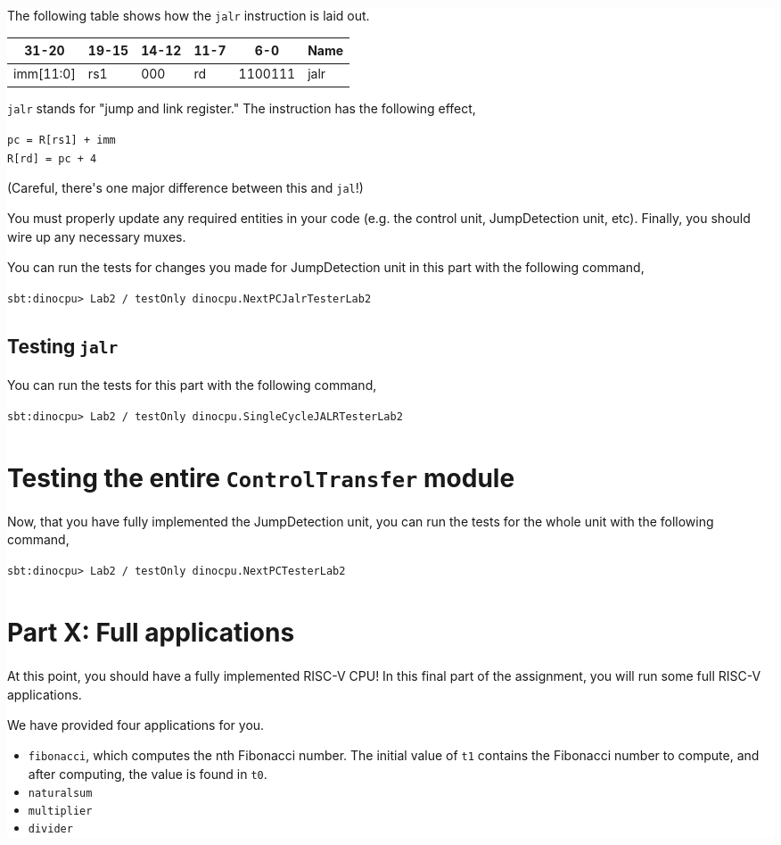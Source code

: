 The following table shows how the `jalr` instruction is laid out.

| 31-20     | 19-15 | 14-12 | 11-7 | 6-0     | Name   |
|-----------|-------|-------|------|---------|--------|
| imm[11:0] | rs1   | 000   | rd   | 1100111 | jalr   |

`jalr` stands for "jump and link register."
The instruction has the following effect,

```
pc = R[rs1] + imm
R[rd] = pc + 4
```

(Careful, there's one major difference between this and `jal`!)

You must properly update any required entities in your code (e.g. the control unit, JumpDetection unit, etc). Finally, you should wire up any necessary muxes.

You can run the tests for changes you made for JumpDetection unit in this part with the following command,

```
sbt:dinocpu> Lab2 / testOnly dinocpu.NextPCJalrTesterLab2
```

## Testing `jalr`

You can run the tests for this part with the following command,

```
sbt:dinocpu> Lab2 / testOnly dinocpu.SingleCycleJALRTesterLab2
```

# Testing the entire `ControlTransfer` module

Now, that you have fully implemented the JumpDetection unit, you can run the tests for the whole unit with the following command,

```
sbt:dinocpu> Lab2 / testOnly dinocpu.NextPCTesterLab2
```

# Part X: Full applications

At this point, you should have a fully implemented RISC-V CPU!
In this final part of the assignment, you will run some full RISC-V applications.

We have provided four applications for you.

* `fibonacci`, which computes the nth Fibonacci number. The initial value of `t1` contains the Fibonacci number to compute, and after computing, the value is found in `t0`.
* `naturalsum`
* `multiplier`
* `divider`
